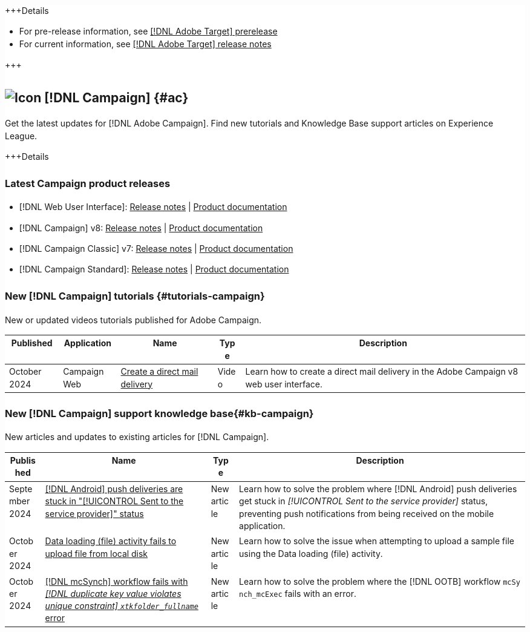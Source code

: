 +++Details



* For pre-release information, see [[!DNL Adobe Target] prerelease](https://experienceleague.adobe.com/en/docs/target/using/release-notes/target-release-notes)
* For current information, see [[!DNL Adobe Target] release notes](https://experienceleague.adobe.com/en/docs/target/using/release-notes/release-notes)

+++

## ![Icon](/assets/campaign.png) [!DNL Campaign] {#ac}

Get the latest updates for [!DNL Adobe Campaign]. Find new tutorials and Knowledge Base support articles on Experience League.

+++Details

### Latest Campaign product releases

* [!DNL Web User Interface]: [Release notes](https://experienceleague.adobe.com/en/docs/campaign-web/v8/release-notes/release-notes) | [Product documentation](https://experienceleague.adobe.com/en/docs/campaign-web/v8/campaign-web-home)

* [!DNL Campaign] v8: [Release notes](https://experienceleague.adobe.com/en/docs/campaign/campaign-v8/releases/release-notes) | [Product documentation](https://experienceleague.adobe.com/en/docs/campaign/campaign-v8/campaign-home)

* [!DNL Campaign Classic] v7: [Release notes](https://experienceleague.adobe.com/en/docs/campaign-classic/using/release-notes/latest-release) | [Product documentation](https://experienceleague.adobe.com/en/docs/campaign-classic/using/campaign-classic-home)

* [!DNL Campaign Standard]: [Release notes](https://experienceleague.adobe.com/en/docs/campaign-standard/using/release-notes/release-notes) | [Product documentation](https://experienceleague.adobe.com/en/docs/campaign-standard/using/campaign-standard-home)

### New [!DNL Campaign] tutorials {#tutorials-campaign}

New or updated videos tutorials published for Adobe Campaign.

| Published | Application | Name | Type | Description |
| ----------| ---------- | ---------- | ---------- |---------- |
|October 2024|Campaign Web |[Create a direct mail delivery](https://experienceleague.adobe.com/en/docs/campaign-web-learn/tutorials/messages-and-deliveries/create-a-direct-mail-delivery)|Video |Learn how to create a direct mail delivery in the Adobe Campaign v8 web user interface.|

### New [!DNL Campaign] support knowledge base{#kb-campaign}

New articles and updates to existing articles for [!DNL Campaign].

|Published|Name|Type|Description|
|---------|----|----|-----------|
|September 2024|[[!DNL Android] push deliveries are stuck in "[!UICONTROL Sent to the service provider]" status](https://experienceleague.adobe.com/en/docs/experience-cloud-kcs/kbarticles/ka-25028)|New article| Learn how to solve the problem where [!DNL Android] push deliveries get stuck in *[!UICONTROL Sent to the service provider]* status, preventing push notifications from being received on the mobile application.|
|October 2024|[Data loading (file) activity fails to upload file from local disk](https://experienceleague.adobe.com/en/docs/experience-cloud-kcs/kbarticles/ka-25090)|New article| Learn how to solve the issue when attempting to upload a sample file using the Data loading (file) activity.|
|October 2024|[[!DNL mcSynch] workflow fails with *[!DNL duplicate key value violates unique constraint] `xtkfolder_fullname`* error](https://experienceleague.adobe.com/en/docs/experience-cloud-kcs/kbarticles/ka-25094)|New article| Learn how to solve the problem where the [!DNL OOTB] workflow `mcSynch_mcExec` fails with an error. |
